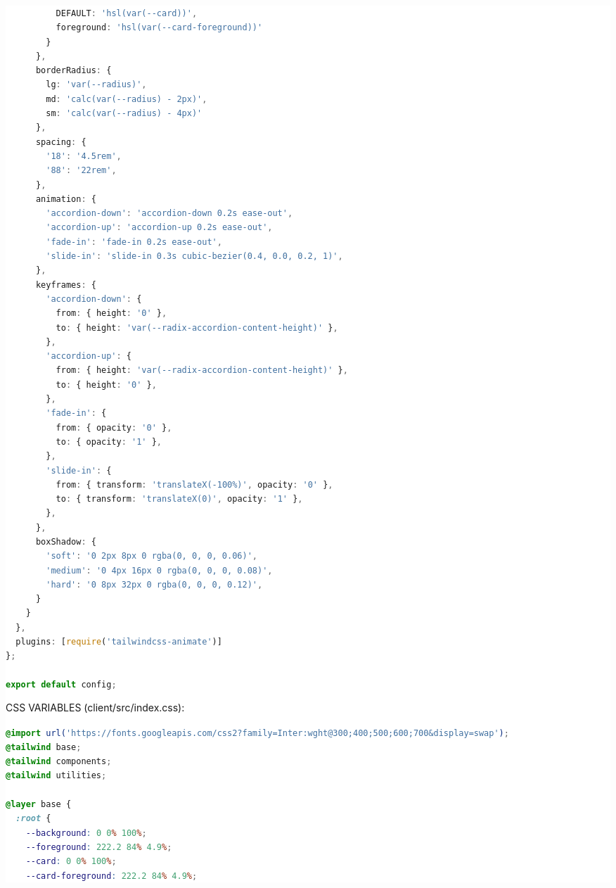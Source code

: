 ```typescript
          DEFAULT: 'hsl(var(--card))',
          foreground: 'hsl(var(--card-foreground))'
        }
      },
      borderRadius: {
        lg: 'var(--radius)',
        md: 'calc(var(--radius) - 2px)',
        sm: 'calc(var(--radius) - 4px)'
      },
      spacing: {
        '18': '4.5rem',
        '88': '22rem',
      },
      animation: {
        'accordion-down': 'accordion-down 0.2s ease-out',
        'accordion-up': 'accordion-up 0.2s ease-out',
        'fade-in': 'fade-in 0.2s ease-out',
        'slide-in': 'slide-in 0.3s cubic-bezier(0.4, 0.0, 0.2, 1)',
      },
      keyframes: {
        'accordion-down': {
          from: { height: '0' },
          to: { height: 'var(--radix-accordion-content-height)' },
        },
        'accordion-up': {
          from: { height: 'var(--radix-accordion-content-height)' },
          to: { height: '0' },
        },
        'fade-in': {
          from: { opacity: '0' },
          to: { opacity: '1' },
        },
        'slide-in': {
          from: { transform: 'translateX(-100%)', opacity: '0' },
          to: { transform: 'translateX(0)', opacity: '1' },
        },
      },
      boxShadow: {
        'soft': '0 2px 8px 0 rgba(0, 0, 0, 0.06)',
        'medium': '0 4px 16px 0 rgba(0, 0, 0, 0.08)',
        'hard': '0 8px 32px 0 rgba(0, 0, 0, 0.12)',
      }
    }
  },
  plugins: [require('tailwindcss-animate')]
};

export default config;
```

CSS VARIABLES (client/src/index.css):
```css
@import url('https://fonts.googleapis.com/css2?family=Inter:wght@300;400;500;600;700&display=swap');
@tailwind base;
@tailwind components;
@tailwind utilities;

@layer base {
  :root {
    --background: 0 0% 100%;
    --foreground: 222.2 84% 4.9%;
    --card: 0 0% 100%;
    --card-foreground: 222.2 84% 4.9%;
```